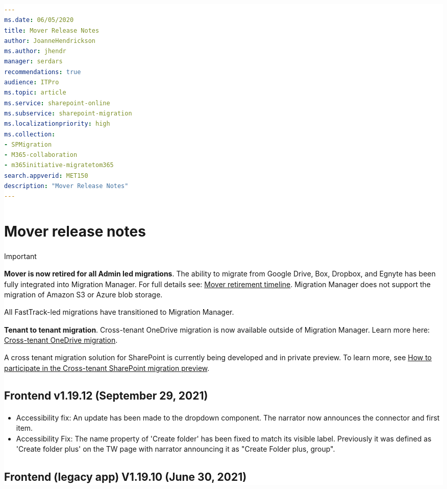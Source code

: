 ```yaml
---
ms.date: 06/05/2020
title: Mover Release Notes
author: JoanneHendrickson
ms.author: jhendr
manager: serdars
recommendations: true
audience: ITPro
ms.topic: article
ms.service: sharepoint-online
ms.subservice: sharepoint-migration
ms.localizationpriority: high
ms.collection:
- SPMigration
- M365-collaboration
- m365initiative-migratetom365
search.appverid: MET150
description: "Mover Release Notes"
---
```

# Mover release notes

>[!Important]
>**Mover is now retired for all Admin led migrations**. The ability to migrate from Google Drive, Box, Dropbox, and Egnyte has been fully integrated into Migration Manager. For full details see: [Mover retirement timeline](mover-retirement-timeline.md).  Migration Manager does not support the migration of Amazon S3 or Azure blob storage.
>
>All FastTrack-led migrations have transitioned to Migration Manager.
>
>**Tenant to tenant migration**. Cross-tenant OneDrive migration is now available outside of Migration Manager. Learn more here: [Cross-tenant OneDrive migration](/microsoft-365/enterprise/cross-tenant-onedrive-migration).  
>
>A cross tenant migration solution for SharePoint is currently being developed and in private preview.  To learn more, see [How to participate in the Cross-tenant SharePoint migration preview](/microsoft-365/enterprise/cross-tenant-sharepoint-migration).



## Frontend v1.19.12 (September 29, 2021)

- Accessibility fix: An update has been made to the dropdown component. The narrator now announces the connector and first item.
- Accessibility Fix: The name property of 'Create folder' has been fixed to match its visible label. Previously it was defined as 'Create folder plus' on the TW page with narrator announcing it as "Create Folder plus, group".

## Frontend (legacy app) V1.19.10 (June 30, 2021)
